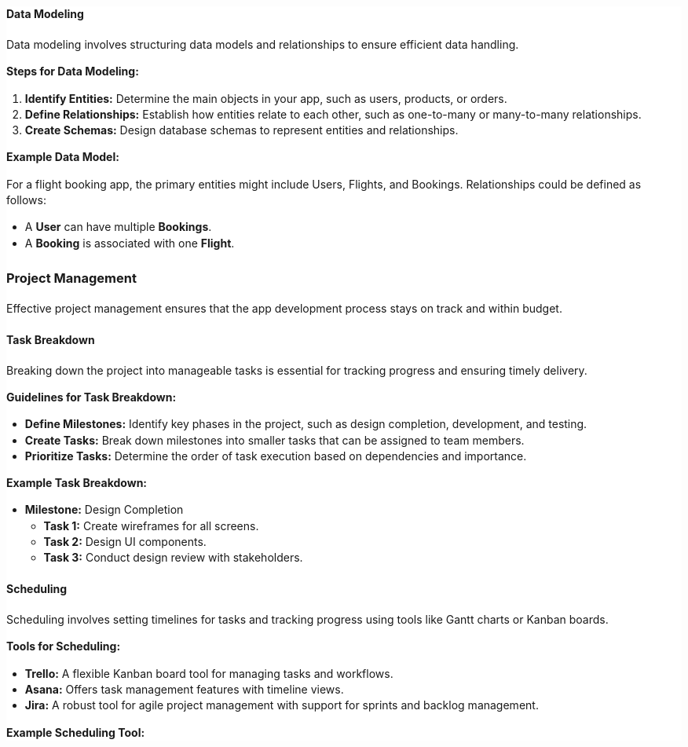 #### Data Modeling

Data modeling involves structuring data models and relationships to ensure efficient data handling.

**Steps for Data Modeling:**

1. **Identify Entities:** Determine the main objects in your app, such as users, products, or orders.
2. **Define Relationships:** Establish how entities relate to each other, such as one-to-many or many-to-many relationships.
3. **Create Schemas:** Design database schemas to represent entities and relationships.

**Example Data Model:**

For a flight booking app, the primary entities might include Users, Flights, and Bookings. Relationships could be defined as follows:

- A **User** can have multiple **Bookings**.
- A **Booking** is associated with one **Flight**.

### Project Management

Effective project management ensures that the app development process stays on track and within budget.

#### Task Breakdown

Breaking down the project into manageable tasks is essential for tracking progress and ensuring timely delivery.

**Guidelines for Task Breakdown:**

- **Define Milestones:** Identify key phases in the project, such as design completion, development, and testing.
- **Create Tasks:** Break down milestones into smaller tasks that can be assigned to team members.
- **Prioritize Tasks:** Determine the order of task execution based on dependencies and importance.

**Example Task Breakdown:**

- **Milestone:** Design Completion
  - **Task 1:** Create wireframes for all screens.
  - **Task 2:** Design UI components.
  - **Task 3:** Conduct design review with stakeholders.

#### Scheduling

Scheduling involves setting timelines for tasks and tracking progress using tools like Gantt charts or Kanban boards.

**Tools for Scheduling:**

- **Trello:** A flexible Kanban board tool for managing tasks and workflows.
- **Asana:** Offers task management features with timeline views.
- **Jira:** A robust tool for agile project management with support for sprints and backlog management.

**Example Scheduling Tool:**
